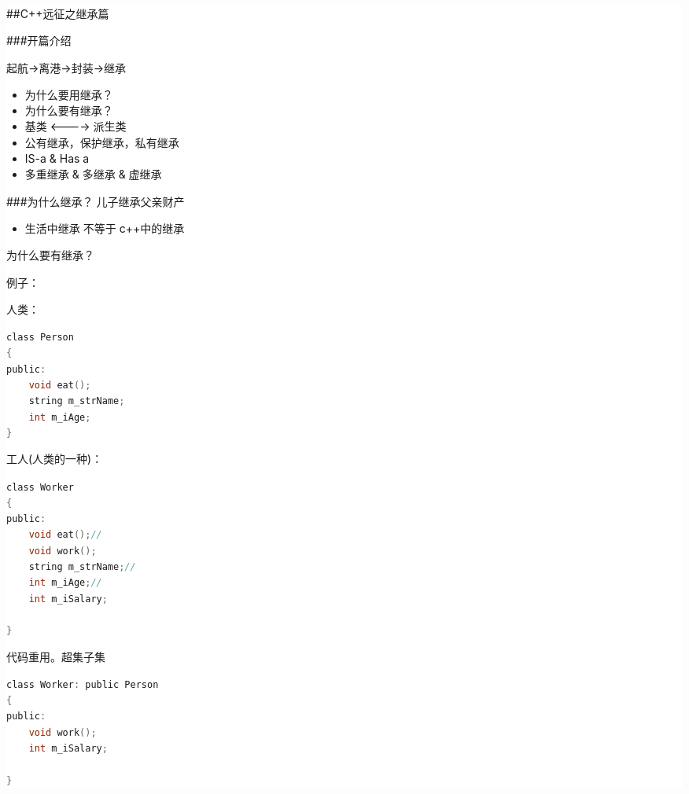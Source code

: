 ##C++远征之继承篇

###开篇介绍

起航->离港->封装->继承

- 为什么要用继承？
- 为什么要有继承？
- 基类 <----> 派生类
- 公有继承，保护继承，私有继承
- IS-a & Has a
- 多重继承 & 多继承 & 虚继承

###为什么继承？
儿子继承父亲财产

- 生活中继承 不等于 c++中的继承

为什么要有继承？

例子：

人类：

```c
class Person
{
public:
	void eat();
	string m_strName;
	int m_iAge;
}
```

工人(人类的一种)：

```c
class Worker
{
public:
	void eat();//
	void work();
	string m_strName;//
	int m_iAge;//
	int m_iSalary;

}
```

代码重用。超集子集

```c
class Worker: public Person
{
public:
	void work();
	int m_iSalary;

}
```
